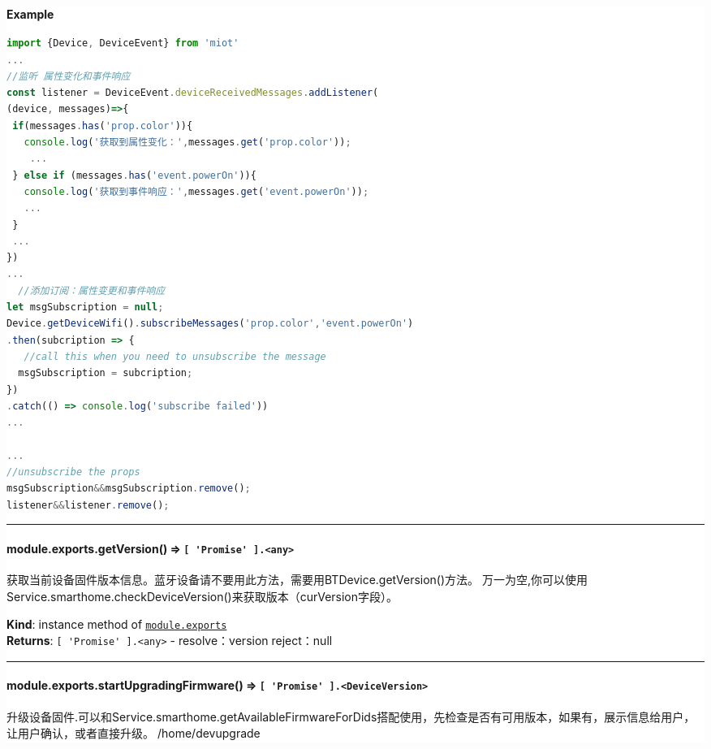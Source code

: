 **Example**  
```js
import {Device, DeviceEvent} from 'miot'
...
//监听 属性变化和事件响应
const listener = DeviceEvent.deviceReceivedMessages.addListener(
(device, messages)=>{
 if(messages.has('prop.color')){
   console.log('获取到属性变化：',messages.get('prop.color'));
    ...
 } else if (messages.has('event.powerOn')){
   console.log('获取到事件响应：',messages.get('event.powerOn'));
   ...
 }
 ...
})
...
  //添加订阅：属性变更和事件响应
let msgSubscription = null;
Device.getDeviceWifi().subscribeMessages('prop.color','event.powerOn')
.then(subcription => {
   //call this when you need to unsubscribe the message
  msgSubscription = subcription;
})
.catch(() => console.log('subscribe failed'))
...

...
//unsubscribe the props
msgSubscription&&msgSubscription.remove();
listener&&listener.remove();
```

* * *

<a name="module_miot/device--module.exports+getVersion"></a>

#### module.exports.getVersion() ⇒ <code>[ &#x27;Promise&#x27; ].&lt;any&gt;</code>
获取当前设备固件版本信息。蓝牙设备请不要用此方法，需要用BTDevice.getVersion()方法。
万一为空,你可以使用Service.smarthome.checkDeviceVersion()来获取版本（curVersion字段）。

**Kind**: instance method of [<code>module.exports</code>](#exp_module_miot/device--module.exports)  
**Returns**: <code>[ &#x27;Promise&#x27; ].&lt;any&gt;</code> - resolve：version
     reject：null  

* * *

<a name="module_miot/device--module.exports+startUpgradingFirmware"></a>

#### module.exports.startUpgradingFirmware() ⇒ <code>[ &#x27;Promise&#x27; ].&lt;DeviceVersion&gt;</code>
升级设备固件.可以和Service.smarthome.getAvailableFirmwareForDids搭配使用，先检查是否有可用版本，如果有，展示信息给用户，让用户确认，或者直接升级。
/home/devupgrade
